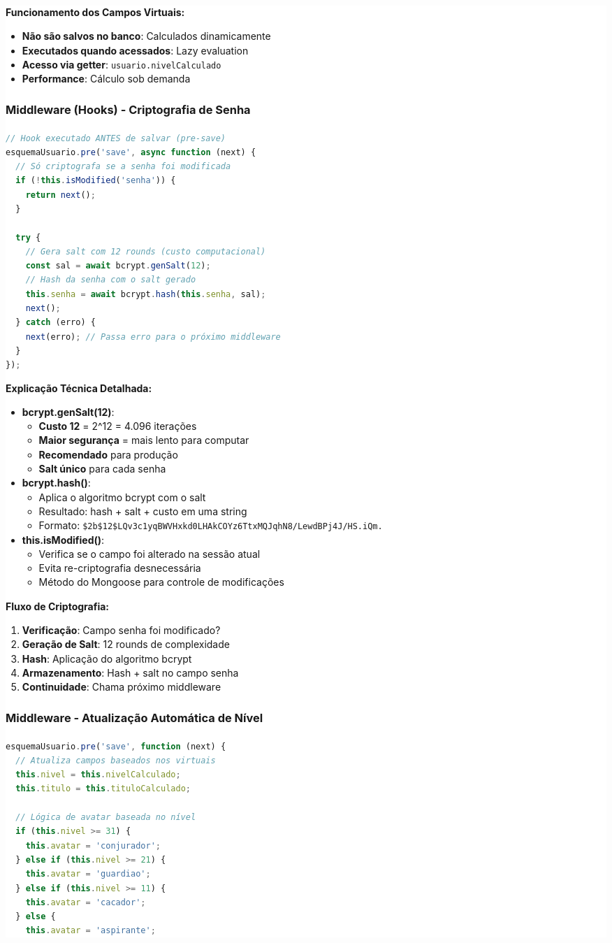 **Funcionamento dos Campos Virtuais:**
- **Não são salvos no banco**: Calculados dinamicamente
- **Executados quando acessados**: Lazy evaluation
- **Acesso via getter**: `usuario.nivelCalculado`
- **Performance**: Cálculo sob demanda

### **Middleware (Hooks) - Criptografia de Senha**
```javascript
// Hook executado ANTES de salvar (pre-save)
esquemaUsuario.pre('save', async function (next) {
  // Só criptografa se a senha foi modificada
  if (!this.isModified('senha')) {
    return next();
  }

  try {
    // Gera salt com 12 rounds (custo computacional)
    const sal = await bcrypt.genSalt(12);
    // Hash da senha com o salt gerado
    this.senha = await bcrypt.hash(this.senha, sal);
    next();
  } catch (erro) {
    next(erro); // Passa erro para o próximo middleware
  }
});
```

**Explicação Técnica Detalhada:**
- **bcrypt.genSalt(12)**:
  - **Custo 12** = 2^12 = 4.096 iterações
  - **Maior segurança** = mais lento para computar
  - **Recomendado** para produção
  - **Salt único** para cada senha
- **bcrypt.hash()**:
  - Aplica o algoritmo bcrypt com o salt
  - Resultado: hash + salt + custo em uma string
  - Formato: `$2b$12$LQv3c1yqBWVHxkd0LHAkCOYz6TtxMQJqhN8/LewdBPj4J/HS.iQm.`
- **this.isModified()**:
  - Verifica se o campo foi alterado na sessão atual
  - Evita re-criptografia desnecessária
  - Método do Mongoose para controle de modificações

**Fluxo de Criptografia:**
1. **Verificação**: Campo senha foi modificado?
2. **Geração de Salt**: 12 rounds de complexidade
3. **Hash**: Aplicação do algoritmo bcrypt
4. **Armazenamento**: Hash + salt no campo senha
5. **Continuidade**: Chama próximo middleware

### **Middleware - Atualização Automática de Nível**
```javascript
esquemaUsuario.pre('save', function (next) {
  // Atualiza campos baseados nos virtuais
  this.nivel = this.nivelCalculado;
  this.titulo = this.tituloCalculado;

  // Lógica de avatar baseada no nível
  if (this.nivel >= 31) {
    this.avatar = 'conjurador';
  } else if (this.nivel >= 21) {
    this.avatar = 'guardiao';
  } else if (this.nivel >= 11) {
    this.avatar = 'cacador';
  } else {
    this.avatar = 'aspirante';
```